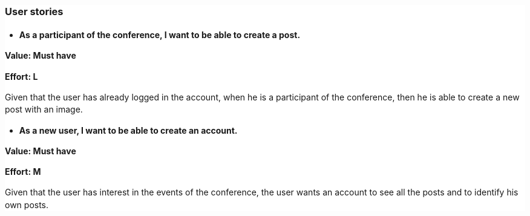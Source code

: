   

  

  
  
  
  
  
  

### User stories

  

  

  

  

-  **As a participant of the conference, I want to be able to create a post.**

  

  

  

**Value: Must have**

  

  

**Effort: L**

  

  

Given that the user has already logged in the account, when he is a participant of the conference, then he is able to create a new post with an image.

  

  

  

  

  

-  **As a new user, I want to be able to create an account.**

  

  

  

  

**Value: Must have**

  

  

**Effort: M**

  

  

Given that the user has interest in the events of the conference, the user wants an account to see all the posts and to identify his own posts.

  

  
